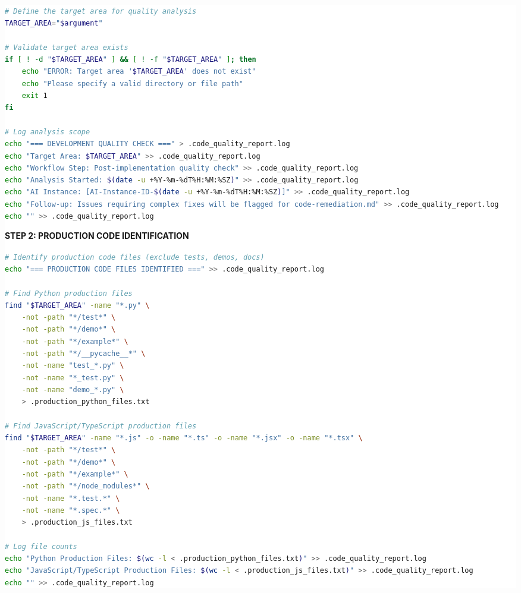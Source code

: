 ```bash
# Define the target area for quality analysis
TARGET_AREA="$argument"

# Validate target area exists
if [ ! -d "$TARGET_AREA" ] && [ ! -f "$TARGET_AREA" ]; then
    echo "ERROR: Target area '$TARGET_AREA' does not exist"
    echo "Please specify a valid directory or file path"
    exit 1
fi

# Log analysis scope
echo "=== DEVELOPMENT QUALITY CHECK ===" > .code_quality_report.log
echo "Target Area: $TARGET_AREA" >> .code_quality_report.log
echo "Workflow Step: Post-implementation quality check" >> .code_quality_report.log
echo "Analysis Started: $(date -u +%Y-%m-%dT%H:%M:%SZ)" >> .code_quality_report.log
echo "AI Instance: [AI-Instance-ID-$(date -u +%Y-%m-%dT%H:%M:%SZ)]" >> .code_quality_report.log
echo "Follow-up: Issues requiring complex fixes will be flagged for code-remediation.md" >> .code_quality_report.log
echo "" >> .code_quality_report.log
```

**STEP 2: PRODUCTION CODE IDENTIFICATION**

```bash
# Identify production code files (exclude tests, demos, docs)
echo "=== PRODUCTION CODE FILES IDENTIFIED ===" >> .code_quality_report.log

# Find Python production files
find "$TARGET_AREA" -name "*.py" \
    -not -path "*/test*" \
    -not -path "*/demo*" \
    -not -path "*/example*" \
    -not -path "*/__pycache__*" \
    -not -name "test_*.py" \
    -not -name "*_test.py" \
    -not -name "demo_*.py" \
    > .production_python_files.txt

# Find JavaScript/TypeScript production files
find "$TARGET_AREA" -name "*.js" -o -name "*.ts" -o -name "*.jsx" -o -name "*.tsx" \
    -not -path "*/test*" \
    -not -path "*/demo*" \
    -not -path "*/example*" \
    -not -path "*/node_modules*" \
    -not -name "*.test.*" \
    -not -name "*.spec.*" \
    > .production_js_files.txt

# Log file counts
echo "Python Production Files: $(wc -l < .production_python_files.txt)" >> .code_quality_report.log
echo "JavaScript/TypeScript Production Files: $(wc -l < .production_js_files.txt)" >> .code_quality_report.log
echo "" >> .code_quality_report.log
```
